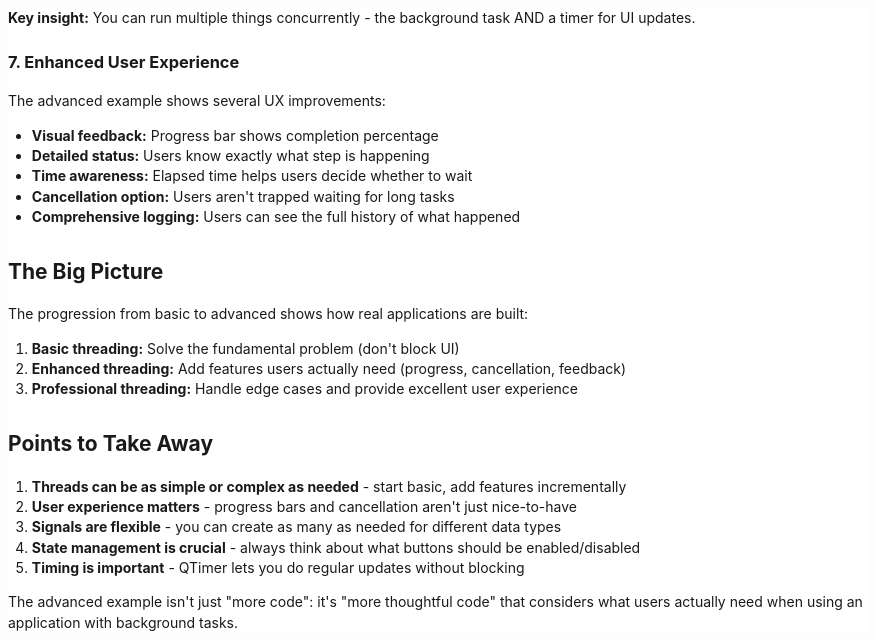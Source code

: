 **Key insight:** You can run multiple things concurrently - the background task AND a timer for UI updates.

### 7. **Enhanced User Experience**

The advanced example shows several UX improvements:

- **Visual feedback:** Progress bar shows completion percentage
- **Detailed status:** Users know exactly what step is happening
- **Time awareness:** Elapsed time helps users decide whether to wait
- **Cancellation option:** Users aren't trapped waiting for long tasks
- **Comprehensive logging:** Users can see the full history of what happened

## The Big Picture

The progression from basic to advanced shows how real applications are built:

1. **Basic threading:** Solve the fundamental problem (don't block UI)
2. **Enhanced threading:** Add features users actually need (progress, cancellation, feedback)
3. **Professional threading:** Handle edge cases and provide excellent user experience

## Points to Take Away

1. **Threads can be as simple or complex as needed** - start basic, add features incrementally
2. **User experience matters** - progress bars and cancellation aren't just nice-to-have
3. **Signals are flexible** - you can create as many as needed for different data types
4. **State management is crucial** - always think about what buttons should be enabled/disabled
5. **Timing is important** - QTimer lets you do regular updates without blocking

The advanced example isn't just "more code": it's "more thoughtful code" that considers what users actually need when
using an application with background tasks.